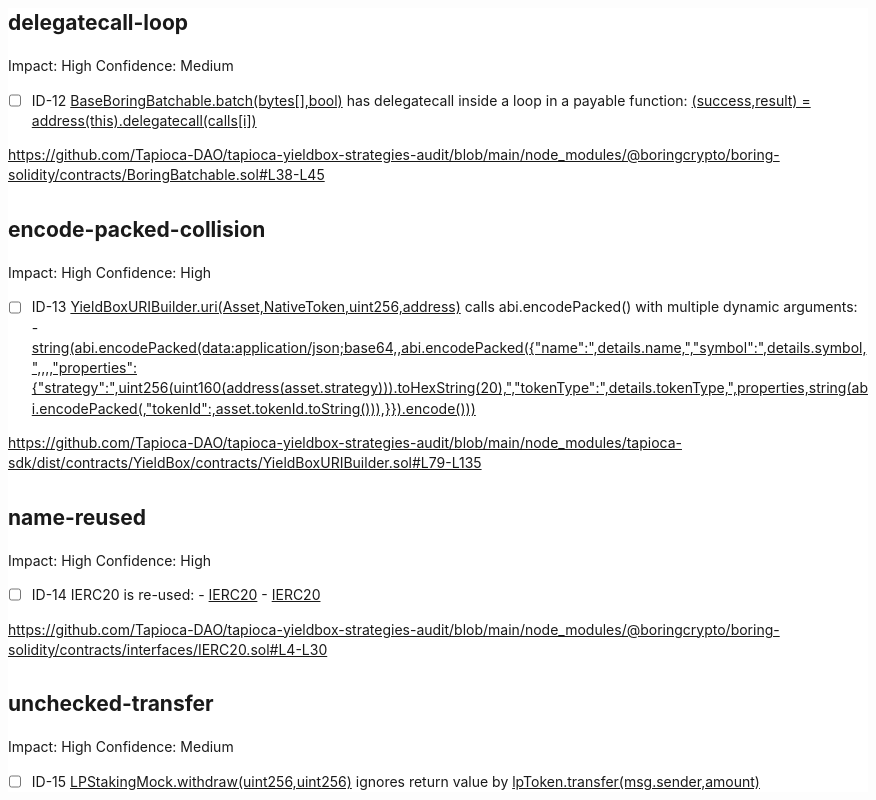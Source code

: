 
## delegatecall-loop
Impact: High
Confidence: Medium
 - [ ] ID-12
[BaseBoringBatchable.batch(bytes[],bool)](https://github.com/Tapioca-DAO/tapioca-yieldbox-strategies-audit/blob/main/node_modules/@boringcrypto/boring-solidity/contracts/BoringBatchable.sol#L38-L45) has delegatecall inside a loop in a payable function: [(success,result) = address(this).delegatecall(calls[i])](https://github.com/Tapioca-DAO/tapioca-yieldbox-strategies-audit/blob/main/node_modules/@boringcrypto/boring-solidity/contracts/BoringBatchable.sol#L40)

https://github.com/Tapioca-DAO/tapioca-yieldbox-strategies-audit/blob/main/node_modules/@boringcrypto/boring-solidity/contracts/BoringBatchable.sol#L38-L45


## encode-packed-collision
Impact: High
Confidence: High
 - [ ] ID-13
[YieldBoxURIBuilder.uri(Asset,NativeToken,uint256,address)](https://github.com/Tapioca-DAO/tapioca-yieldbox-strategies-audit/blob/main/node_modules/tapioca-sdk/dist/contracts/YieldBox/contracts/YieldBoxURIBuilder.sol#L79-L135) calls abi.encodePacked() with multiple dynamic arguments:
        - [string(abi.encodePacked(data:application/json;base64,,abi.encodePacked({"name":",details.name,","symbol":",details.symbol,",,,,"properties":{"strategy":",uint256(uint160(address(asset.strategy))).toHexString(20),","tokenType":",details.tokenType,",properties,string(abi.encodePacked(,"tokenId":,asset.tokenId.toString())),}}).encode()))](https://github.com/Tapioca-DAO/tapioca-yieldbox-strategies-audit/blob/main/node_modules/tapioca-sdk/dist/contracts/YieldBox/contracts/YieldBoxURIBuilder.sol#L110-L134)

https://github.com/Tapioca-DAO/tapioca-yieldbox-strategies-audit/blob/main/node_modules/tapioca-sdk/dist/contracts/YieldBox/contracts/YieldBoxURIBuilder.sol#L79-L135


## name-reused
Impact: High
Confidence: High
 - [ ] ID-14
IERC20 is re-used:
        - [IERC20](https://github.com/Tapioca-DAO/tapioca-yieldbox-strategies-audit/blob/main/node_modules/@boringcrypto/boring-solidity/contracts/interfaces/IERC20.sol#L4-L30)
        - [IERC20](https://github.com/Tapioca-DAO/tapioca-yieldbox-strategies-audit/blob/main/node_modules/@openzeppelin/contracts/token/ERC20/IERC20.sol#L9-L78)

https://github.com/Tapioca-DAO/tapioca-yieldbox-strategies-audit/blob/main/node_modules/@boringcrypto/boring-solidity/contracts/interfaces/IERC20.sol#L4-L30


## unchecked-transfer
Impact: High
Confidence: Medium
 - [ ] ID-15
[LPStakingMock.withdraw(uint256,uint256)](https://github.com/Tapioca-DAO/tapioca-yieldbox-strategies-audit/blob/main/contracts/stargate/mocks/LPStakingMock.sol#L27-L30) ignores return value by [lpToken.transfer(msg.sender,amount)](https://github.com/Tapioca-DAO/tapioca-yieldbox-strategies-audit/blob/main/contracts/stargate/mocks/LPStakingMock.sol#L29)
